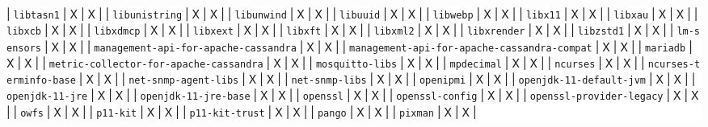 | `libtasn1`                                   | X          | X      |
| `libunistring`                               | X          | X      |
| `libunwind`                                  | X          | X      |
| `libuuid`                                    | X          | X      |
| `libwebp`                                    | X          | X      |
| `libx11`                                     | X          | X      |
| `libxau`                                     | X          | X      |
| `libxcb`                                     | X          | X      |
| `libxdmcp`                                   | X          | X      |
| `libxext`                                    | X          | X      |
| `libxft`                                     | X          | X      |
| `libxml2`                                    | X          | X      |
| `libxrender`                                 | X          | X      |
| `libzstd1`                                   | X          | X      |
| `lm-sensors`                                 | X          | X      |
| `management-api-for-apache-cassandra`        | X          | X      |
| `management-api-for-apache-cassandra-compat` | X          | X      |
| `mariadb`                                    | X          | X      |
| `metric-collector-for-apache-cassandra`      | X          | X      |
| `mosquitto-libs`                             | X          | X      |
| `mpdecimal`                                  | X          | X      |
| `ncurses`                                    | X          | X      |
| `ncurses-terminfo-base`                      | X          | X      |
| `net-snmp-agent-libs`                        | X          | X      |
| `net-snmp-libs`                              | X          | X      |
| `openipmi`                                   | X          | X      |
| `openjdk-11-default-jvm`                     | X          | X      |
| `openjdk-11-jre`                             | X          | X      |
| `openjdk-11-jre-base`                        | X          | X      |
| `openssl`                                    | X          | X      |
| `openssl-config`                             | X          | X      |
| `openssl-provider-legacy`                    | X          | X      |
| `owfs`                                       | X          | X      |
| `p11-kit`                                    | X          | X      |
| `p11-kit-trust`                              | X          | X      |
| `pango`                                      | X          | X      |
| `pixman`                                     | X          | X      |